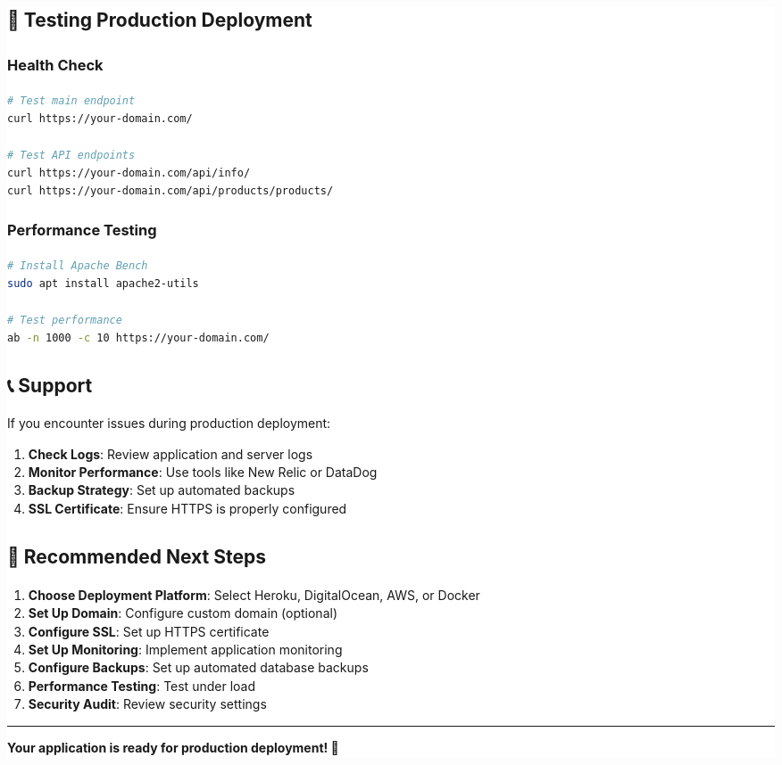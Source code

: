 ## 🧪 **Testing Production Deployment**

### Health Check
```bash
# Test main endpoint
curl https://your-domain.com/

# Test API endpoints
curl https://your-domain.com/api/info/
curl https://your-domain.com/api/products/products/
```

### Performance Testing
```bash
# Install Apache Bench
sudo apt install apache2-utils

# Test performance
ab -n 1000 -c 10 https://your-domain.com/
```

## 📞 **Support**

If you encounter issues during production deployment:

1. **Check Logs**: Review application and server logs
2. **Monitor Performance**: Use tools like New Relic or DataDog
3. **Backup Strategy**: Set up automated backups
4. **SSL Certificate**: Ensure HTTPS is properly configured

## 🎯 **Recommended Next Steps**

1. **Choose Deployment Platform**: Select Heroku, DigitalOcean, AWS, or Docker
2. **Set Up Domain**: Configure custom domain (optional)
3. **Configure SSL**: Set up HTTPS certificate
4. **Set Up Monitoring**: Implement application monitoring
5. **Configure Backups**: Set up automated database backups
6. **Performance Testing**: Test under load
7. **Security Audit**: Review security settings

---

**Your application is ready for production deployment! 🚀**
